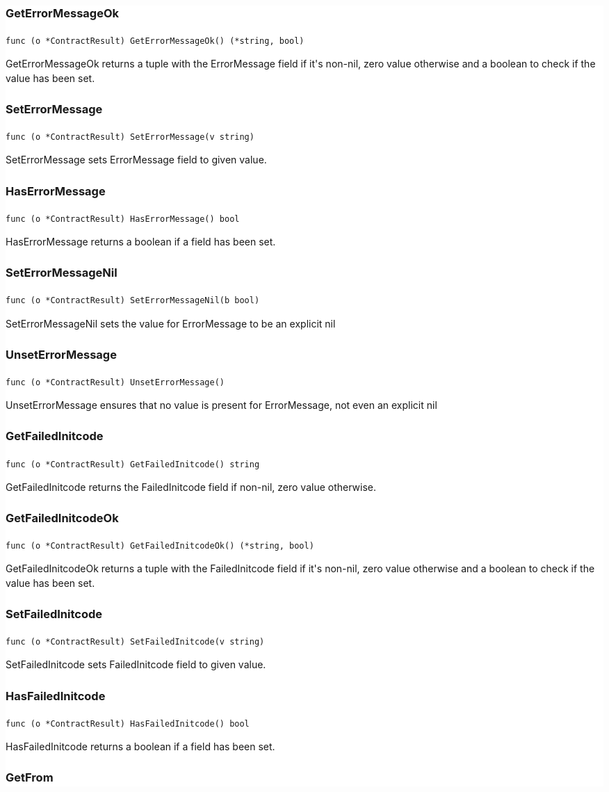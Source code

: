### GetErrorMessageOk

`func (o *ContractResult) GetErrorMessageOk() (*string, bool)`

GetErrorMessageOk returns a tuple with the ErrorMessage field if it's non-nil, zero value otherwise
and a boolean to check if the value has been set.

### SetErrorMessage

`func (o *ContractResult) SetErrorMessage(v string)`

SetErrorMessage sets ErrorMessage field to given value.

### HasErrorMessage

`func (o *ContractResult) HasErrorMessage() bool`

HasErrorMessage returns a boolean if a field has been set.

### SetErrorMessageNil

`func (o *ContractResult) SetErrorMessageNil(b bool)`

 SetErrorMessageNil sets the value for ErrorMessage to be an explicit nil

### UnsetErrorMessage
`func (o *ContractResult) UnsetErrorMessage()`

UnsetErrorMessage ensures that no value is present for ErrorMessage, not even an explicit nil
### GetFailedInitcode

`func (o *ContractResult) GetFailedInitcode() string`

GetFailedInitcode returns the FailedInitcode field if non-nil, zero value otherwise.

### GetFailedInitcodeOk

`func (o *ContractResult) GetFailedInitcodeOk() (*string, bool)`

GetFailedInitcodeOk returns a tuple with the FailedInitcode field if it's non-nil, zero value otherwise
and a boolean to check if the value has been set.

### SetFailedInitcode

`func (o *ContractResult) SetFailedInitcode(v string)`

SetFailedInitcode sets FailedInitcode field to given value.

### HasFailedInitcode

`func (o *ContractResult) HasFailedInitcode() bool`

HasFailedInitcode returns a boolean if a field has been set.

### GetFrom
